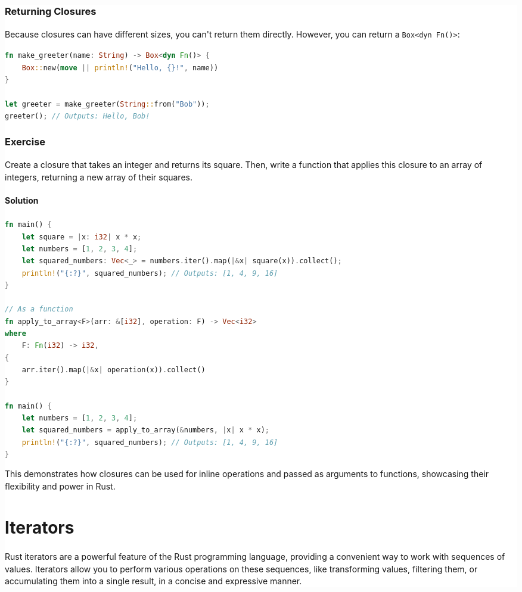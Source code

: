 ### Returning Closures

Because closures can have different sizes, you can't return them directly. However, you can return a `Box<dyn Fn()>`:

```rust
fn make_greeter(name: String) -> Box<dyn Fn()> {
    Box::new(move || println!("Hello, {}!", name))
}

let greeter = make_greeter(String::from("Bob"));
greeter(); // Outputs: Hello, Bob!
```

### Exercise

Create a closure that takes an integer and returns its square. Then, write a function that applies this closure to an array of integers, returning a new array of their squares.

#### Solution

```rust
fn main() {
    let square = |x: i32| x * x;
    let numbers = [1, 2, 3, 4];
    let squared_numbers: Vec<_> = numbers.iter().map(|&x| square(x)).collect();
    println!("{:?}", squared_numbers); // Outputs: [1, 4, 9, 16]
}

// As a function
fn apply_to_array<F>(arr: &[i32], operation: F) -> Vec<i32>
where
    F: Fn(i32) -> i32,
{
    arr.iter().map(|&x| operation(x)).collect()
}

fn main() {
    let numbers = [1, 2, 3, 4];
    let squared_numbers = apply_to_array(&numbers, |x| x * x);
    println!("{:?}", squared_numbers); // Outputs: [1, 4, 9, 16]
}
```

This demonstrates how closures can be used for inline operations and passed as arguments to functions, showcasing their flexibility and power in Rust.

# Iterators

Rust iterators are a powerful feature of the Rust programming language, providing a convenient way to work with sequences of values. Iterators allow you to perform various operations on these sequences, like transforming values, filtering them, or accumulating them into a single result, in a concise and expressive manner.
